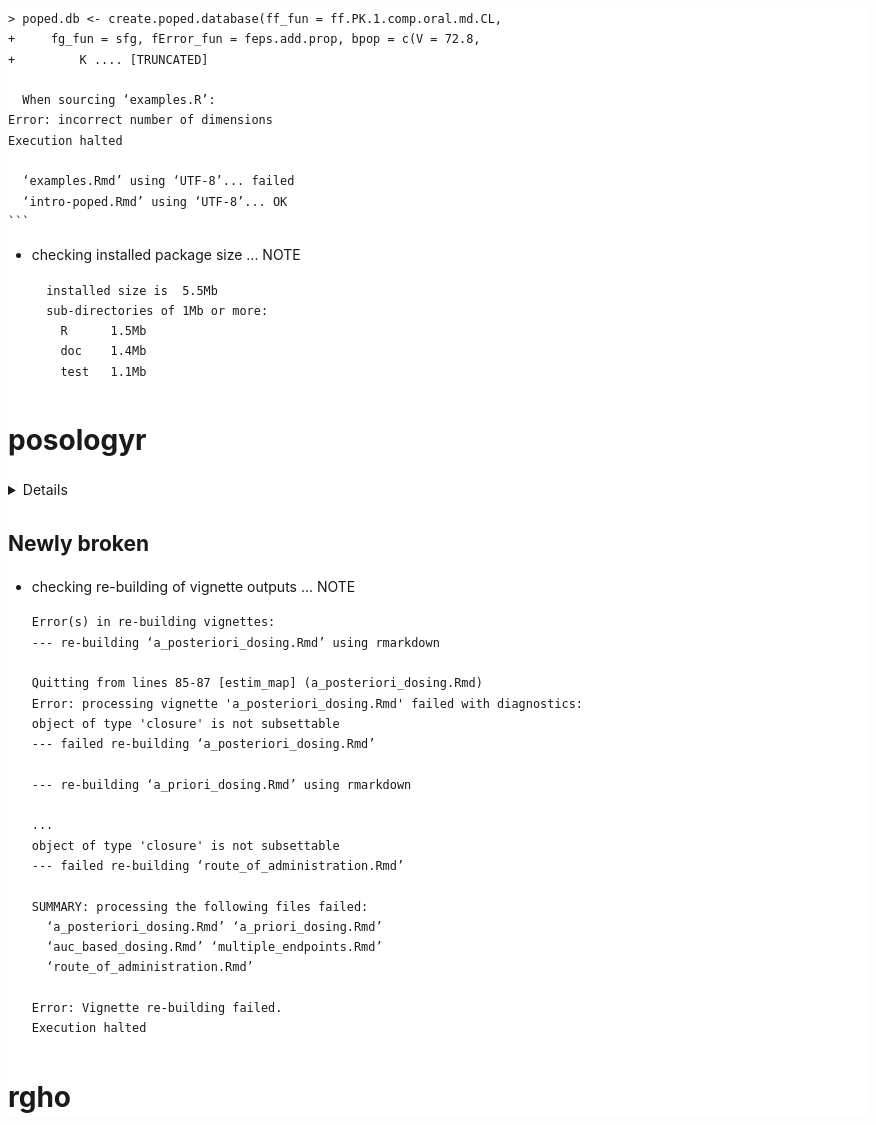     > poped.db <- create.poped.database(ff_fun = ff.PK.1.comp.oral.md.CL, 
    +     fg_fun = sfg, fError_fun = feps.add.prop, bpop = c(V = 72.8, 
    +         K .... [TRUNCATED] 
    
      When sourcing ‘examples.R’:
    Error: incorrect number of dimensions
    Execution halted
    
      ‘examples.Rmd’ using ‘UTF-8’... failed
      ‘intro-poped.Rmd’ using ‘UTF-8’... OK
    ```

*   checking installed package size ... NOTE
    ```
      installed size is  5.5Mb
      sub-directories of 1Mb or more:
        R      1.5Mb
        doc    1.4Mb
        test   1.1Mb
    ```

# posologyr

<details></details>

## Newly broken

*   checking re-building of vignette outputs ... NOTE
    ```
    Error(s) in re-building vignettes:
    --- re-building ‘a_posteriori_dosing.Rmd’ using rmarkdown
    
    Quitting from lines 85-87 [estim_map] (a_posteriori_dosing.Rmd)
    Error: processing vignette 'a_posteriori_dosing.Rmd' failed with diagnostics:
    object of type 'closure' is not subsettable
    --- failed re-building ‘a_posteriori_dosing.Rmd’
    
    --- re-building ‘a_priori_dosing.Rmd’ using rmarkdown
    
    ...
    object of type 'closure' is not subsettable
    --- failed re-building ‘route_of_administration.Rmd’
    
    SUMMARY: processing the following files failed:
      ‘a_posteriori_dosing.Rmd’ ‘a_priori_dosing.Rmd’
      ‘auc_based_dosing.Rmd’ ‘multiple_endpoints.Rmd’
      ‘route_of_administration.Rmd’
    
    Error: Vignette re-building failed.
    Execution halted
    ```

# rgho

